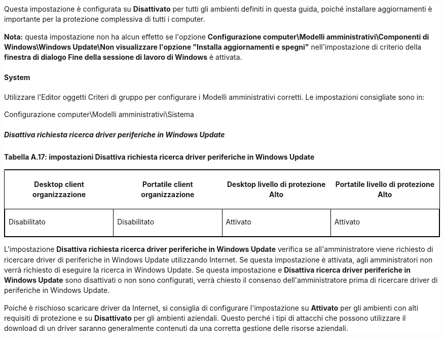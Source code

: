 Questa impostazione è configurata su **Disattivato** per tutti gli ambienti definiti in questa guida, poiché installare aggiornamenti è importante per la protezione complessiva di tutti i computer.
  
**Nota:** questa impostazione non ha alcun effetto se l'opzione **Configurazione computer\\Modelli amministrativi\\Componenti di Windows\\Windows Update\\Non visualizzare l'opzione "Installa aggiornamenti e spegni"** nell'impostazione di criterio della **finestra di dialogo Fine della sessione di lavoro di Windows** è attivata.
  
#### System
  
Utilizzare l'Editor oggetti Criteri di gruppo per configurare i Modelli amministrativi corretti. Le impostazioni consigliate sono in:
  
Configurazione computer\\Modelli amministrativi\\Sistema
  
##### Disattiva richiesta ricerca driver periferiche in Windows Update
  
**Tabella A.17: impostazioni Disattiva richiesta ricerca driver periferiche in Windows Update**

<p> </p>
<table style="border:1px solid black;">  
<colgroup>  
<col width="25%" />  
<col width="25%" />  
<col width="25%" />  
<col width="25%" />  
</colgroup>  
<thead>  
<tr class="header">  
<th><p>Desktop client organizzazione</p></th>  
<th><p>Portatile client organizzazione</p></th>  
<th><p>Desktop livello di protezione Alto</p></th>  
<th><p>Portatile livello di protezione Alto</p></th>  
</tr>  
</thead>  
<tbody>  
<tr class="odd">
<td style="border:1px solid black;"><p>Disabilitato</p></td>
<td style="border:1px solid black;"><p>Disabilitato</p></td>
<td style="border:1px solid black;"><p>Attivato</p></td>
<td style="border:1px solid black;"><p>Attivato</p></td>
</tr>  
</tbody>  
</table>
  
L'impostazione **Disattiva richiesta ricerca driver periferiche in Windows Update** verifica se all'amministratore viene richiesto di ricercare driver di periferiche in Windows Update utilizzando Internet. Se questa impostazione è attivata, agli amministratori non verrà richiesto di eseguire la ricerca in Windows Update. Se questa impostazione e **Disattiva ricerca driver periferiche in Windows Update** sono disattivati o non sono configurati, verrà chiesto il consenso dell'amministratore prima di ricercare driver di periferiche in Windows Update.
  
Poiché è rischioso scaricare driver da Internet, si consiglia di configurare l'impostazione su **Attivato** per gli ambienti con alti requisiti di protezione e su **Disattivato** per gli ambienti aziendali. Questo perché i tipi di attacchi che possono utilizzare il download di un driver saranno generalmente contenuti da una corretta gestione delle risorse aziendali.
  